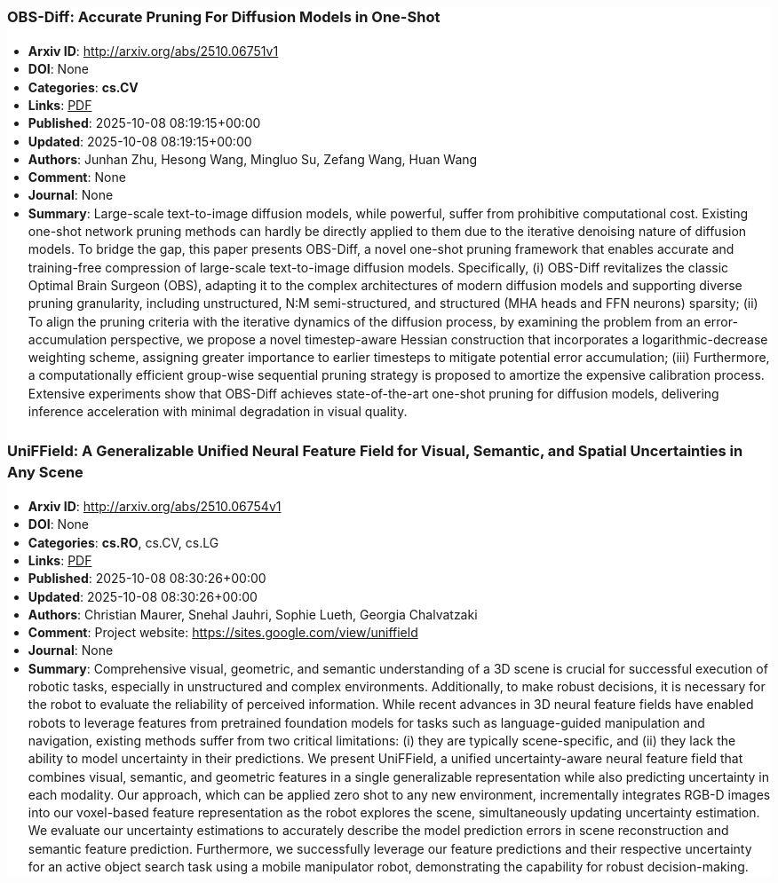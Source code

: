 

### OBS-Diff: Accurate Pruning For Diffusion Models in One-Shot
- **Arxiv ID**: http://arxiv.org/abs/2510.06751v1
- **DOI**: None
- **Categories**: **cs.CV**
- **Links**: [PDF](http://arxiv.org/pdf/2510.06751v1)
- **Published**: 2025-10-08 08:19:15+00:00
- **Updated**: 2025-10-08 08:19:15+00:00
- **Authors**: Junhan Zhu, Hesong Wang, Mingluo Su, Zefang Wang, Huan Wang
- **Comment**: None
- **Journal**: None
- **Summary**: Large-scale text-to-image diffusion models, while powerful, suffer from prohibitive computational cost. Existing one-shot network pruning methods can hardly be directly applied to them due to the iterative denoising nature of diffusion models. To bridge the gap, this paper presents OBS-Diff, a novel one-shot pruning framework that enables accurate and training-free compression of large-scale text-to-image diffusion models. Specifically, (i) OBS-Diff revitalizes the classic Optimal Brain Surgeon (OBS), adapting it to the complex architectures of modern diffusion models and supporting diverse pruning granularity, including unstructured, N:M semi-structured, and structured (MHA heads and FFN neurons) sparsity; (ii) To align the pruning criteria with the iterative dynamics of the diffusion process, by examining the problem from an error-accumulation perspective, we propose a novel timestep-aware Hessian construction that incorporates a logarithmic-decrease weighting scheme, assigning greater importance to earlier timesteps to mitigate potential error accumulation; (iii) Furthermore, a computationally efficient group-wise sequential pruning strategy is proposed to amortize the expensive calibration process. Extensive experiments show that OBS-Diff achieves state-of-the-art one-shot pruning for diffusion models, delivering inference acceleration with minimal degradation in visual quality.



### UniFField: A Generalizable Unified Neural Feature Field for Visual, Semantic, and Spatial Uncertainties in Any Scene
- **Arxiv ID**: http://arxiv.org/abs/2510.06754v1
- **DOI**: None
- **Categories**: **cs.RO**, cs.CV, cs.LG
- **Links**: [PDF](http://arxiv.org/pdf/2510.06754v1)
- **Published**: 2025-10-08 08:30:26+00:00
- **Updated**: 2025-10-08 08:30:26+00:00
- **Authors**: Christian Maurer, Snehal Jauhri, Sophie Lueth, Georgia Chalvatzaki
- **Comment**: Project website: https://sites.google.com/view/uniffield
- **Journal**: None
- **Summary**: Comprehensive visual, geometric, and semantic understanding of a 3D scene is crucial for successful execution of robotic tasks, especially in unstructured and complex environments. Additionally, to make robust decisions, it is necessary for the robot to evaluate the reliability of perceived information. While recent advances in 3D neural feature fields have enabled robots to leverage features from pretrained foundation models for tasks such as language-guided manipulation and navigation, existing methods suffer from two critical limitations: (i) they are typically scene-specific, and (ii) they lack the ability to model uncertainty in their predictions. We present UniFField, a unified uncertainty-aware neural feature field that combines visual, semantic, and geometric features in a single generalizable representation while also predicting uncertainty in each modality. Our approach, which can be applied zero shot to any new environment, incrementally integrates RGB-D images into our voxel-based feature representation as the robot explores the scene, simultaneously updating uncertainty estimation. We evaluate our uncertainty estimations to accurately describe the model prediction errors in scene reconstruction and semantic feature prediction. Furthermore, we successfully leverage our feature predictions and their respective uncertainty for an active object search task using a mobile manipulator robot, demonstrating the capability for robust decision-making.
